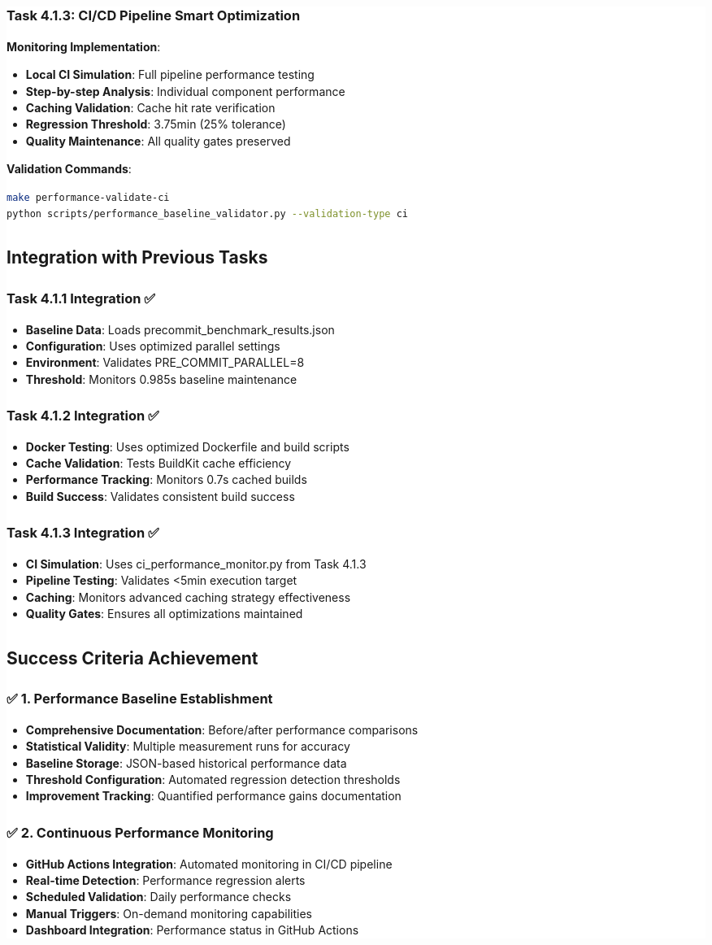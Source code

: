 ### Task 4.1.3: CI/CD Pipeline Smart Optimization

**Monitoring Implementation**:
- **Local CI Simulation**: Full pipeline performance testing
- **Step-by-step Analysis**: Individual component performance
- **Caching Validation**: Cache hit rate verification
- **Regression Threshold**: 3.75min (25% tolerance)
- **Quality Maintenance**: All quality gates preserved

**Validation Commands**:
```bash
make performance-validate-ci
python scripts/performance_baseline_validator.py --validation-type ci
```

## Integration with Previous Tasks

### Task 4.1.1 Integration ✅
- **Baseline Data**: Loads precommit_benchmark_results.json
- **Configuration**: Uses optimized parallel settings
- **Environment**: Validates PRE_COMMIT_PARALLEL=8
- **Threshold**: Monitors 0.985s baseline maintenance

### Task 4.1.2 Integration ✅
- **Docker Testing**: Uses optimized Dockerfile and build scripts
- **Cache Validation**: Tests BuildKit cache efficiency
- **Performance Tracking**: Monitors 0.7s cached builds
- **Build Success**: Validates consistent build success

### Task 4.1.3 Integration ✅
- **CI Simulation**: Uses ci_performance_monitor.py from Task 4.1.3
- **Pipeline Testing**: Validates <5min execution target
- **Caching**: Monitors advanced caching strategy effectiveness
- **Quality Gates**: Ensures all optimizations maintained

## Success Criteria Achievement

### ✅ 1. Performance Baseline Establishment
- **Comprehensive Documentation**: Before/after performance comparisons
- **Statistical Validity**: Multiple measurement runs for accuracy
- **Baseline Storage**: JSON-based historical performance data
- **Threshold Configuration**: Automated regression detection thresholds
- **Improvement Tracking**: Quantified performance gains documentation

### ✅ 2. Continuous Performance Monitoring
- **GitHub Actions Integration**: Automated monitoring in CI/CD pipeline
- **Real-time Detection**: Performance regression alerts
- **Scheduled Validation**: Daily performance checks
- **Manual Triggers**: On-demand monitoring capabilities
- **Dashboard Integration**: Performance status in GitHub Actions
